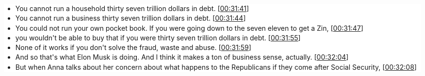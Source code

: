 *  You cannot run a household thirty seven trillion dollars in debt. [[00:31:41](https://www.youtube.com/watch?v=GrJ6WKTxCvA&t=1901.0s)]
*  You cannot run a business thirty seven trillion dollars in debt. [[00:31:44](https://www.youtube.com/watch?v=GrJ6WKTxCvA&t=1904.0s)]
*  You could not run your own pocket book. If you were going down to the seven eleven to get a Zin, [[00:31:47](https://www.youtube.com/watch?v=GrJ6WKTxCvA&t=1907.0s)]
*  you wouldn't be able to buy that if you were thirty seven trillion dollars in debt. [[00:31:55](https://www.youtube.com/watch?v=GrJ6WKTxCvA&t=1915.0s)]
*  None of it works if you don't solve the fraud, waste and abuse. [[00:31:59](https://www.youtube.com/watch?v=GrJ6WKTxCvA&t=1919.0s)]
*  And so that's what Elon Musk is doing. And I think it makes a ton of business sense, actually. [[00:32:04](https://www.youtube.com/watch?v=GrJ6WKTxCvA&t=1924.0s)]
*  But when Anna talks about her concern about what happens to the Republicans if they come after Social Security, [[00:32:08](https://www.youtube.com/watch?v=GrJ6WKTxCvA&t=1928.0s)]
